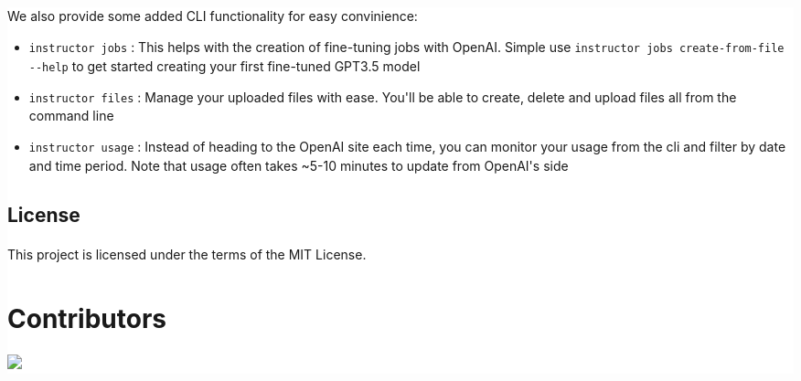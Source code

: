 We also provide some added CLI functionality for easy convinience:

- `instructor jobs` : This helps with the creation of fine-tuning jobs with OpenAI. Simple use `instructor jobs create-from-file --help` to get started creating your first fine-tuned GPT3.5 model

- `instructor files` : Manage your uploaded files with ease. You'll be able to create, delete and upload files all from the command line

- `instructor usage` : Instead of heading to the OpenAI site each time, you can monitor your usage from the cli and filter by date and time period. Note that usage often takes ~5-10 minutes to update from OpenAI's side

## License

This project is licensed under the terms of the MIT License.

# Contributors










<a href="https://github.com/jxnl/instructor/graphs/contributors">
  <img src="https://contrib.rocks/image?repo=jxnl/instructor" />
</a>
